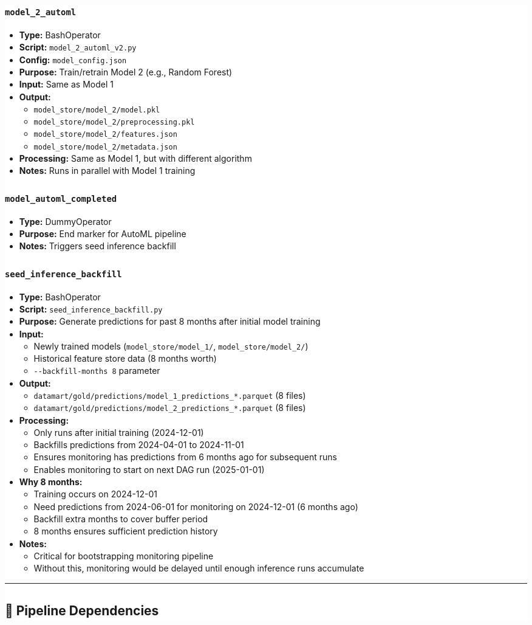 ### `model_2_automl`

- **Type:** BashOperator
- **Script:** `model_2_automl_v2.py`
- **Config:** `model_config.json`
- **Purpose:** Train/retrain Model 2 (e.g., Random Forest)
- **Input:** Same as Model 1
- **Output:**
  - `model_store/model_2/model.pkl`
  - `model_store/model_2/preprocessing.pkl`
  - `model_store/model_2/features.json`
  - `model_store/model_2/metadata.json`
- **Processing:** Same as Model 1, but with different algorithm
- **Notes:** Runs in parallel with Model 1 training

### `model_automl_completed`

- **Type:** DummyOperator
- **Purpose:** End marker for AutoML pipeline
- **Notes:** Triggers seed inference backfill

### `seed_inference_backfill`

- **Type:** BashOperator
- **Script:** `seed_inference_backfill.py`
- **Purpose:** Generate predictions for past 8 months after initial model training
- **Input:**
  - Newly trained models (`model_store/model_1/`, `model_store/model_2/`)
  - Historical feature store data (8 months worth)
  - `--backfill-months 8` parameter
- **Output:**
  - `datamart/gold/predictions/model_1_predictions_*.parquet` (8 files)
  - `datamart/gold/predictions/model_2_predictions_*.parquet` (8 files)
- **Processing:**
  - Only runs after initial training (2024-12-01)
  - Backfills predictions from 2024-04-01 to 2024-11-01
  - Ensures monitoring has predictions from 6 months ago for subsequent runs
  - Enables monitoring to start on next DAG run (2025-01-01)
- **Why 8 months:**
  - Training occurs on 2024-12-01
  - Need predictions from 2024-06-01 for monitoring on 2024-12-01 (6 months ago)
  - Backfill extra months to cover buffer period
  - 8 months ensures sufficient prediction history
- **Notes:**
  - Critical for bootstrapping monitoring pipeline
  - Without this, monitoring would be delayed until enough inference runs accumulate

---

## 🔗 Pipeline Dependencies
